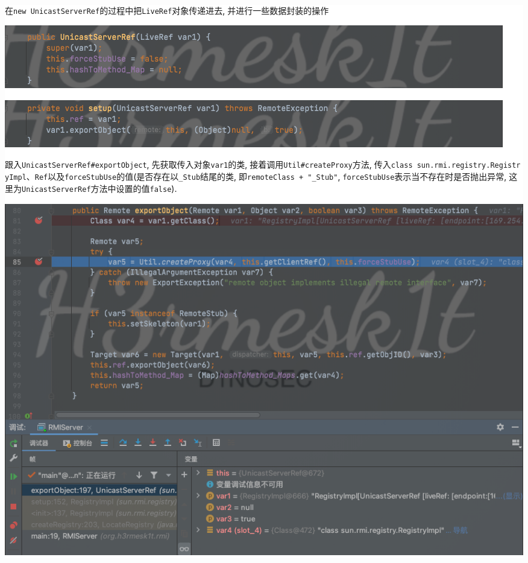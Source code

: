 在`new UnicastServerRef`的过程中把`LiveRef`对象传递进去, 并进行一些数据封装的操作

![UnicastServerRef方法](./images/7.png)

![RegistryImpl#setup方法](./images/8.png)

跟入`UnicastServerRef#exportObject`, 先获取传入对象`var1`的类, 接着调用`Util#createProxy`方法, 传入`class sun.rmi.registry.RegistryImpl`、`Ref`以及`forceStubUse`的值(是否存在以`_Stub`结尾的类, 即`remoteClass + "_Stub"`, `forceStubUse`表示当不存在时是否抛出异常, 这里为`UnicastServerRef`方法中设置的值`false`).

![UnicastServerRef#exportObject方法](./images/9.png)
